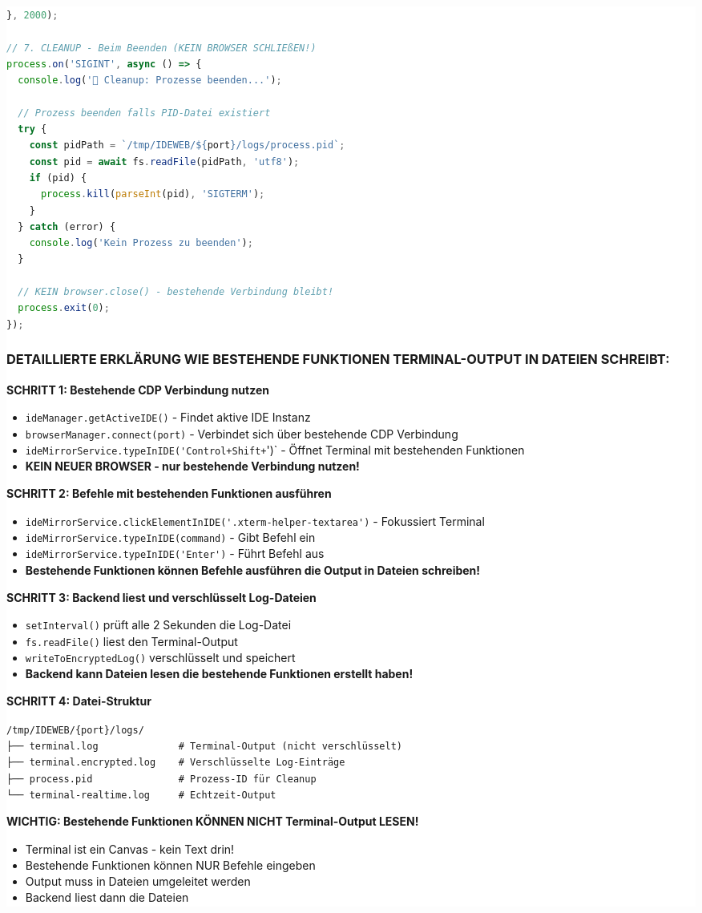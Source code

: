 ```javascript
}, 2000);

// 7. CLEANUP - Beim Beenden (KEIN BROWSER SCHLIEßEN!)
process.on('SIGINT', async () => {
  console.log('🧹 Cleanup: Prozesse beenden...');
  
  // Prozess beenden falls PID-Datei existiert
  try {
    const pidPath = `/tmp/IDEWEB/${port}/logs/process.pid`;
    const pid = await fs.readFile(pidPath, 'utf8');
    if (pid) {
      process.kill(parseInt(pid), 'SIGTERM');
    }
  } catch (error) {
    console.log('Kein Prozess zu beenden');
  }
  
  // KEIN browser.close() - bestehende Verbindung bleibt!
  process.exit(0);
});
```

### DETAILLIERTE ERKLÄRUNG WIE BESTEHENDE FUNKTIONEN TERMINAL-OUTPUT IN DATEIEN SCHREIBT:

**SCHRITT 1: Bestehende CDP Verbindung nutzen**
- `ideManager.getActiveIDE()` - Findet aktive IDE Instanz
- `browserManager.connect(port)` - Verbindet sich über bestehende CDP Verbindung
- `ideMirrorService.typeInIDE('Control+Shift+`')` - Öffnet Terminal mit bestehenden Funktionen
- **KEIN NEUER BROWSER - nur bestehende Verbindung nutzen!**

**SCHRITT 2: Befehle mit bestehenden Funktionen ausführen**
- `ideMirrorService.clickElementInIDE('.xterm-helper-textarea')` - Fokussiert Terminal
- `ideMirrorService.typeInIDE(command)` - Gibt Befehl ein
- `ideMirrorService.typeInIDE('Enter')` - Führt Befehl aus
- **Bestehende Funktionen können Befehle ausführen die Output in Dateien schreiben!**

**SCHRITT 3: Backend liest und verschlüsselt Log-Dateien**
- `setInterval()` prüft alle 2 Sekunden die Log-Datei
- `fs.readFile()` liest den Terminal-Output
- `writeToEncryptedLog()` verschlüsselt und speichert
- **Backend kann Dateien lesen die bestehende Funktionen erstellt haben!**

**SCHRITT 4: Datei-Struktur**
```
/tmp/IDEWEB/{port}/logs/
├── terminal.log              # Terminal-Output (nicht verschlüsselt)
├── terminal.encrypted.log    # Verschlüsselte Log-Einträge
├── process.pid               # Prozess-ID für Cleanup
└── terminal-realtime.log     # Echtzeit-Output
```

**WICHTIG: Bestehende Funktionen KÖNNEN NICHT Terminal-Output LESEN!**
- Terminal ist ein Canvas - kein Text drin!
- Bestehende Funktionen können NUR Befehle eingeben
- Output muss in Dateien umgeleitet werden
- Backend liest dann die Dateien
